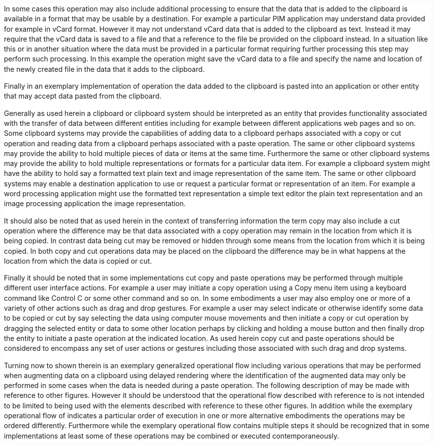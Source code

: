 In some cases this operation may also include additional processing to ensure that the data that is added to the clipboard is available in a format that may be usable by a destination. For example a particular PIM application may understand data provided for example in vCard format. However it may not understand vCard data that is added to the clipboard as text. Instead it may require that the vCard data is saved to a file and that a reference to the file be provided on the clipboard instead. In a situation like this or in another situation where the data must be provided in a particular format requiring further processing this step may perform such processing. In this example the operation might save the vCard data to a file and specify the name and location of the newly created file in the data that it adds to the clipboard.

Finally in an exemplary implementation of operation the data added to the clipboard is pasted into an application or other entity that may accept data pasted from the clipboard.

Generally as used herein a clipboard or clipboard system should be interpreted as an entity that provides functionality associated with the transfer of data between different entities including for example between different applications web pages and so on. Some clipboard systems may provide the capabilities of adding data to a clipboard perhaps associated with a copy or cut operation and reading data from a clipboard perhaps associated with a paste operation. The same or other clipboard systems may provide the ability to hold multiple pieces of data or items at the same time. Furthermore the same or other clipboard systems may provide the ability to hold multiple representations or formats for a particular data item. For example a clipboard system might have the ability to hold say a formatted text plain text and image representation of the same item. The same or other clipboard systems may enable a destination application to use or request a particular format or representation of an item. For example a word processing application might use the formatted text representation a simple text editor the plain text representation and an image processing application the image representation.

It should also be noted that as used herein in the context of transferring information the term copy may also include a cut operation where the difference may be that data associated with a copy operation may remain in the location from which it is being copied. In contrast data being cut may be removed or hidden through some means from the location from which it is being copied. In both copy and cut operations data may be placed on the clipboard the difference may be in what happens at the location from which the data is copied or cut.

Finally it should be noted that in some implementations cut copy and paste operations may be performed through multiple different user interface actions. For example a user may initiate a copy operation using a Copy menu item using a keyboard command like Control C or some other command and so on. In some embodiments a user may also employ one or more of a variety of other actions such as drag and drop gestures. For example a user may select indicate or otherwise identify some data to be copied or cut by say selecting the data using computer mouse movements and then initiate a copy or cut operation by dragging the selected entity or data to some other location perhaps by clicking and holding a mouse button and then finally drop the entity to initiate a paste operation at the indicated location. As used herein copy cut and paste operations should be considered to encompass any set of user actions or gestures including those associated with such drag and drop systems.

Turning now to shown therein is an exemplary generalized operational flow including various operations that may be performed when augmenting data on a clipboard using delayed rendering where the identification of the augmented data may only be performed in some cases when the data is needed during a paste operation. The following description of may be made with reference to other figures. However it should be understood that the operational flow described with reference to is not intended to be limited to being used with the elements described with reference to these other figures. In addition while the exemplary operational flow of indicates a particular order of execution in one or more alternative embodiments the operations may be ordered differently. Furthermore while the exemplary operational flow contains multiple steps it should be recognized that in some implementations at least some of these operations may be combined or executed contemporaneously.
